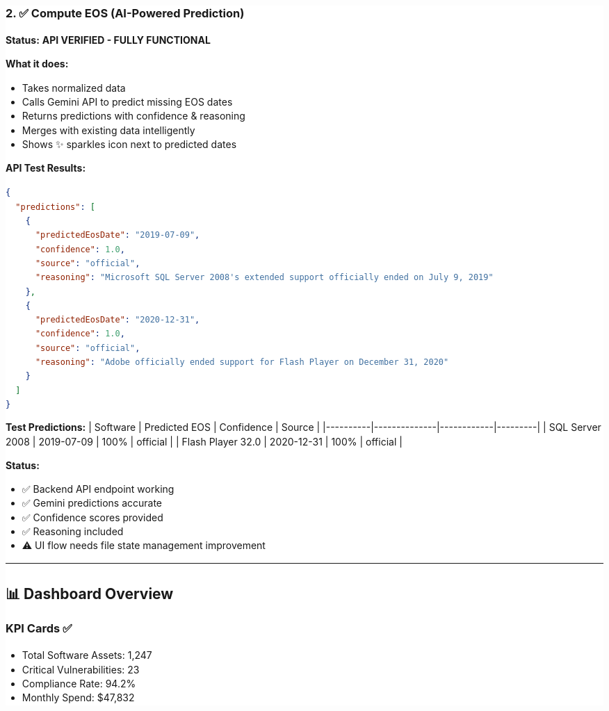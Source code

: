 
### 2. ✅ Compute EOS (AI-Powered Prediction)

**Status:** **API VERIFIED - FULLY FUNCTIONAL**

**What it does:**
- Takes normalized data
- Calls Gemini API to predict missing EOS dates
- Returns predictions with confidence & reasoning
- Merges with existing data intelligently
- Shows ✨ sparkles icon next to predicted dates

**API Test Results:**
```json
{
  "predictions": [
    {
      "predictedEosDate": "2019-07-09",
      "confidence": 1.0,
      "source": "official",
      "reasoning": "Microsoft SQL Server 2008's extended support officially ended on July 9, 2019"
    },
    {
      "predictedEosDate": "2020-12-31",
      "confidence": 1.0,
      "source": "official",
      "reasoning": "Adobe officially ended support for Flash Player on December 31, 2020"
    }
  ]
}
```

**Test Predictions:**
| Software | Predicted EOS | Confidence | Source |
|----------|--------------|------------|---------|
| SQL Server 2008 | 2019-07-09 | 100% | official |
| Flash Player 32.0 | 2020-12-31 | 100% | official |

**Status:**
- ✅ Backend API endpoint working
- ✅ Gemini predictions accurate
- ✅ Confidence scores provided
- ✅ Reasoning included
- ⚠️ UI flow needs file state management improvement

---

## 📊 Dashboard Overview

### KPI Cards ✅
- Total Software Assets: 1,247
- Critical Vulnerabilities: 23
- Compliance Rate: 94.2%
- Monthly Spend: $47,832

